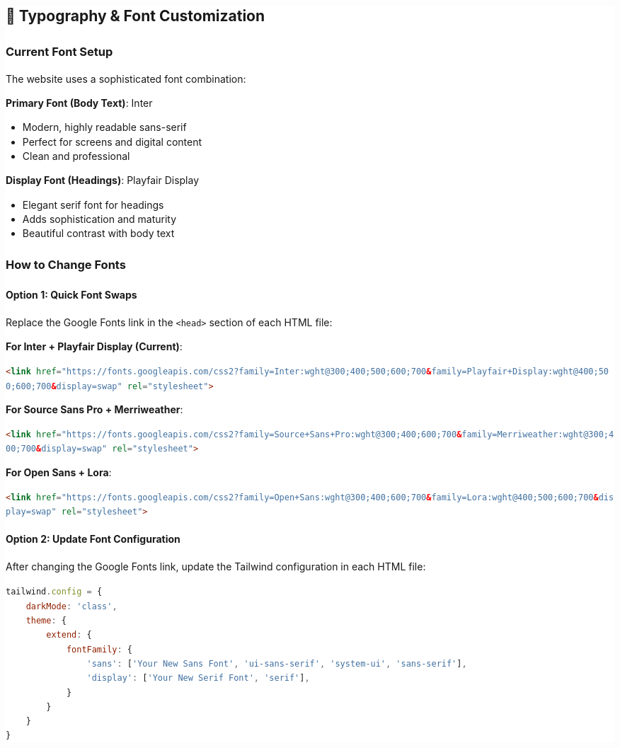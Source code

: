 ## 🎯 Typography & Font Customization

### Current Font Setup
The website uses a sophisticated font combination:

**Primary Font (Body Text)**: Inter
- Modern, highly readable sans-serif
- Perfect for screens and digital content
- Clean and professional

**Display Font (Headings)**: Playfair Display
- Elegant serif font for headings
- Adds sophistication and maturity
- Beautiful contrast with body text

### How to Change Fonts

#### Option 1: Quick Font Swaps
Replace the Google Fonts link in the `<head>` section of each HTML file:

**For Inter + Playfair Display (Current)**:
```html
<link href="https://fonts.googleapis.com/css2?family=Inter:wght@300;400;500;600;700&family=Playfair+Display:wght@400;500;600;700&display=swap" rel="stylesheet">
```

**For Source Sans Pro + Merriweather**:
```html
<link href="https://fonts.googleapis.com/css2?family=Source+Sans+Pro:wght@300;400;600;700&family=Merriweather:wght@300;400;700&display=swap" rel="stylesheet">
```

**For Open Sans + Lora**:
```html
<link href="https://fonts.googleapis.com/css2?family=Open+Sans:wght@300;400;600;700&family=Lora:wght@400;500;600;700&display=swap" rel="stylesheet">
```

#### Option 2: Update Font Configuration
After changing the Google Fonts link, update the Tailwind configuration in each HTML file:

```javascript
tailwind.config = {
    darkMode: 'class',
    theme: {
        extend: {
            fontFamily: {
                'sans': ['Your New Sans Font', 'ui-sans-serif', 'system-ui', 'sans-serif'],
                'display': ['Your New Serif Font', 'serif'],
            }
        }
    }
}
```
